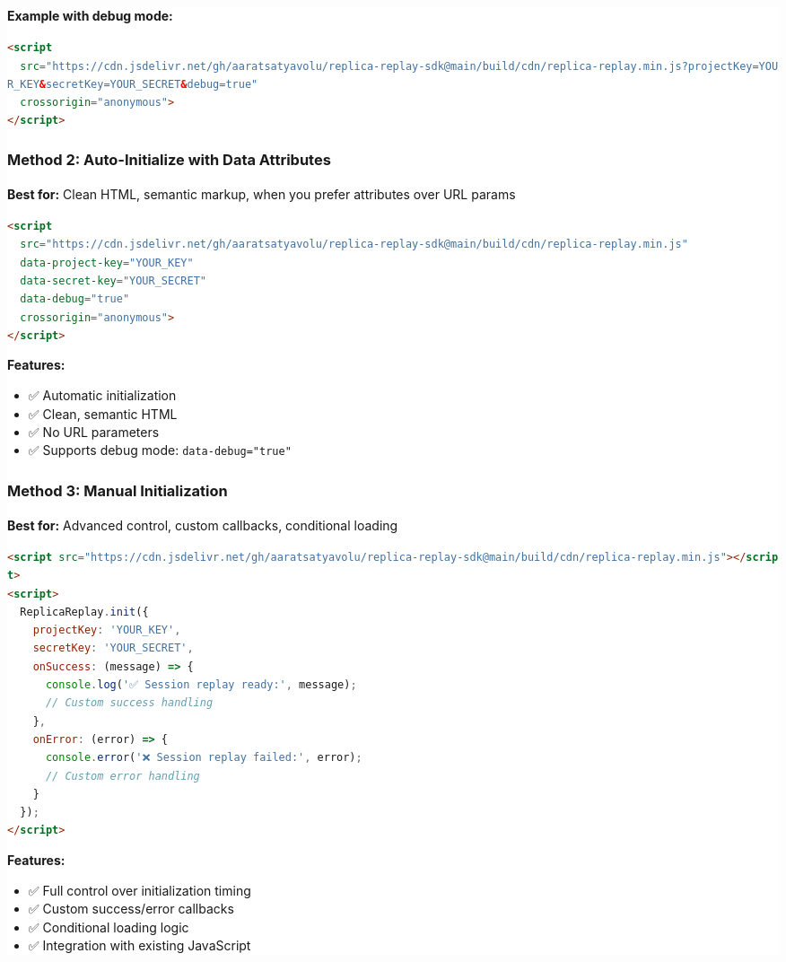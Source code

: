 **Example with debug mode:**
```html
<script 
  src="https://cdn.jsdelivr.net/gh/aaratsatyavolu/replica-replay-sdk@main/build/cdn/replica-replay.min.js?projectKey=YOUR_KEY&secretKey=YOUR_SECRET&debug=true" 
  crossorigin="anonymous">
</script>
```

### Method 2: Auto-Initialize with Data Attributes

**Best for:** Clean HTML, semantic markup, when you prefer attributes over URL params

```html
<script 
  src="https://cdn.jsdelivr.net/gh/aaratsatyavolu/replica-replay-sdk@main/build/cdn/replica-replay.min.js" 
  data-project-key="YOUR_KEY" 
  data-secret-key="YOUR_SECRET"
  data-debug="true"
  crossorigin="anonymous">
</script>
```

**Features:**
- ✅ Automatic initialization
- ✅ Clean, semantic HTML
- ✅ No URL parameters
- ✅ Supports debug mode: `data-debug="true"`

### Method 3: Manual Initialization

**Best for:** Advanced control, custom callbacks, conditional loading

```html
<script src="https://cdn.jsdelivr.net/gh/aaratsatyavolu/replica-replay-sdk@main/build/cdn/replica-replay.min.js"></script>
<script>
  ReplicaReplay.init({
    projectKey: 'YOUR_KEY',
    secretKey: 'YOUR_SECRET',
    onSuccess: (message) => {
      console.log('✅ Session replay ready:', message);
      // Custom success handling
    },
    onError: (error) => {
      console.error('❌ Session replay failed:', error);
      // Custom error handling
    }
  });
</script>
```

**Features:**
- ✅ Full control over initialization timing
- ✅ Custom success/error callbacks
- ✅ Conditional loading logic
- ✅ Integration with existing JavaScript
